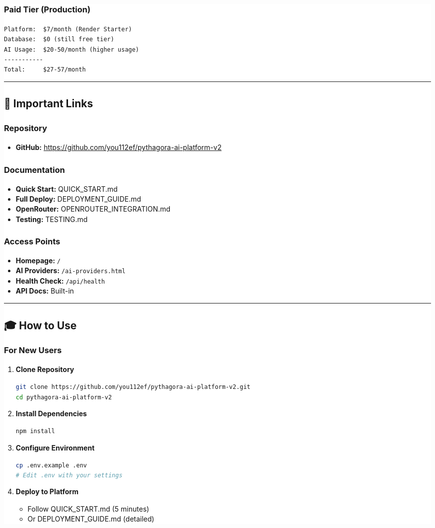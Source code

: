 ### Paid Tier (Production)
```
Platform:  $7/month (Render Starter)
Database:  $0 (still free tier)
AI Usage:  $20-50/month (higher usage)
-----------
Total:     $27-57/month
```

---

## 🔗 Important Links

### Repository
- **GitHub:** https://github.com/you112ef/pythagora-ai-platform-v2

### Documentation
- **Quick Start:** QUICK_START.md
- **Full Deploy:** DEPLOYMENT_GUIDE.md
- **OpenRouter:** OPENROUTER_INTEGRATION.md
- **Testing:** TESTING.md

### Access Points
- **Homepage:** `/`
- **AI Providers:** `/ai-providers.html`
- **Health Check:** `/api/health`
- **API Docs:** Built-in

---

## 🎓 How to Use

### For New Users

1. **Clone Repository**
   ```bash
   git clone https://github.com/you112ef/pythagora-ai-platform-v2.git
   cd pythagora-ai-platform-v2
   ```

2. **Install Dependencies**
   ```bash
   npm install
   ```

3. **Configure Environment**
   ```bash
   cp .env.example .env
   # Edit .env with your settings
   ```

4. **Deploy to Platform**
   - Follow QUICK_START.md (5 minutes)
   - Or DEPLOYMENT_GUIDE.md (detailed)
